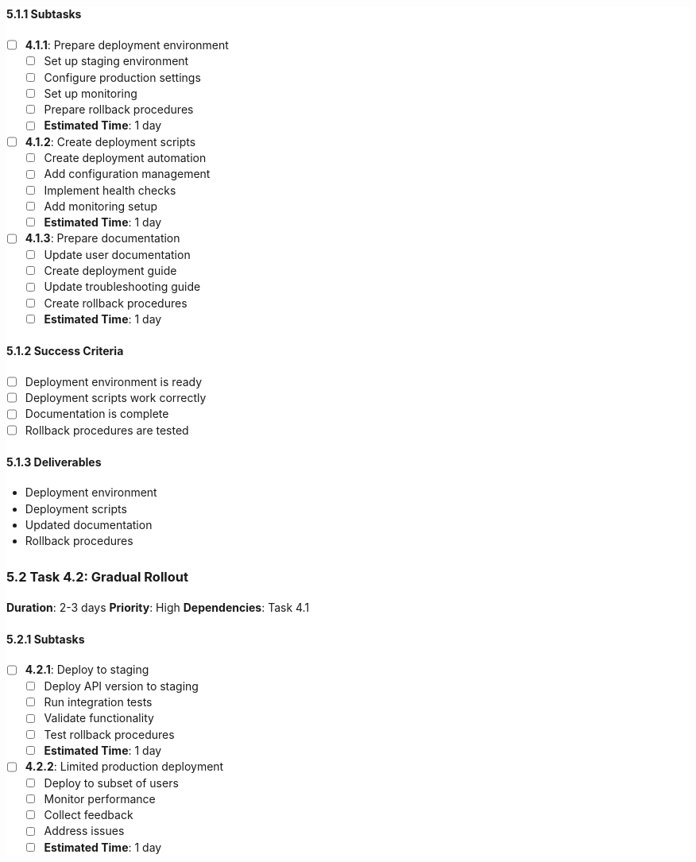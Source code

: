 #### 5.1.1 Subtasks
- [ ] **4.1.1**: Prepare deployment environment
  - [ ] Set up staging environment
  - [ ] Configure production settings
  - [ ] Set up monitoring
  - [ ] Prepare rollback procedures
  - [ ] **Estimated Time**: 1 day

- [ ] **4.1.2**: Create deployment scripts
  - [ ] Create deployment automation
  - [ ] Add configuration management
  - [ ] Implement health checks
  - [ ] Add monitoring setup
  - [ ] **Estimated Time**: 1 day

- [ ] **4.1.3**: Prepare documentation
  - [ ] Update user documentation
  - [ ] Create deployment guide
  - [ ] Update troubleshooting guide
  - [ ] Create rollback procedures
  - [ ] **Estimated Time**: 1 day

#### 5.1.2 Success Criteria
- [ ] Deployment environment is ready
- [ ] Deployment scripts work correctly
- [ ] Documentation is complete
- [ ] Rollback procedures are tested

#### 5.1.3 Deliverables
- Deployment environment
- Deployment scripts
- Updated documentation
- Rollback procedures

### 5.2 Task 4.2: Gradual Rollout
**Duration**: 2-3 days
**Priority**: High
**Dependencies**: Task 4.1

#### 5.2.1 Subtasks
- [ ] **4.2.1**: Deploy to staging
  - [ ] Deploy API version to staging
  - [ ] Run integration tests
  - [ ] Validate functionality
  - [ ] Test rollback procedures
  - [ ] **Estimated Time**: 1 day

- [ ] **4.2.2**: Limited production deployment
  - [ ] Deploy to subset of users
  - [ ] Monitor performance
  - [ ] Collect feedback
  - [ ] Address issues
  - [ ] **Estimated Time**: 1 day
